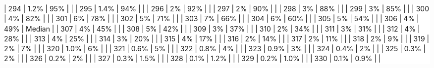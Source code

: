 | 294 | 1.2% | 95% |  |
| 295 | 1.4% | 94% |  |
| 296 | 2% | 92% |  |
| 297 | 2% | 90% |  |
| 298 | 3% | 88% |  |
| 299 | 3% | 85% |  |
| 300 | 4% | 82% |  |
| 301 | 6% | 78% |  |
| 302 | 5% | 71% |  |
| 303 | 7% | 66% |  |
| 304 | 6% | 60% |  |
| 305 | 5% | 54% |  |
| 306 | 4% | 49% | Median |
| 307 | 4% | 45% |  |
| 308 | 5% | 42% |  |
| 309 | 3% | 37% |  |
| 310 | 2% | 34% |  |
| 311 | 3% | 31% |  |
| 312 | 4% | 28% |  |
| 313 | 4% | 25% |  |
| 314 | 3% | 20% |  |
| 315 | 4% | 17% |  |
| 316 | 2% | 14% |  |
| 317 | 2% | 11% |  |
| 318 | 2% | 9% |  |
| 319 | 2% | 7% |  |
| 320 | 1.0% | 6% |  |
| 321 | 0.6% | 5% |  |
| 322 | 0.8% | 4% |  |
| 323 | 0.9% | 3% |  |
| 324 | 0.4% | 2% |  |
| 325 | 0.3% | 2% |  |
| 326 | 0.2% | 2% |  |
| 327 | 0.3% | 1.5% |  |
| 328 | 0.1% | 1.2% |  |
| 329 | 0.2% | 1.0% |  |
| 330 | 0.1% | 0.9% |  |